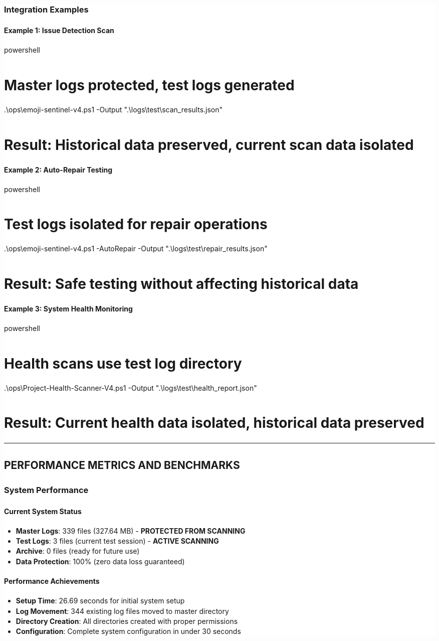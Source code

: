 ### **Integration Examples**

#### **Example 1: Issue Detection Scan**
powershell
# Master logs protected, test logs generated
.\ops\emoji-sentinel-v4.ps1 -Output ".\logs\test\scan_results.json"
# Result: Historical data preserved, current scan data isolated


#### **Example 2: Auto-Repair Testing**
powershell
# Test logs isolated for repair operations
.\ops\emoji-sentinel-v4.ps1 -AutoRepair -Output ".\logs\test\repair_results.json"
# Result: Safe testing without affecting historical data


#### **Example 3: System Health Monitoring**
powershell
# Health scans use test log directory
.\ops\Project-Health-Scanner-V4.ps1 -Output ".\logs\test\health_report.json"
# Result: Current health data isolated, historical data preserved


---

##  **PERFORMANCE METRICS AND BENCHMARKS**

### **System Performance**

#### **Current System Status**
- **Master Logs**: 339 files (327.64 MB) - **PROTECTED FROM SCANNING**
- **Test Logs**: 3 files (current test session) - **ACTIVE SCANNING**
- **Archive**: 0 files (ready for future use)
- **Data Protection**: 100% (zero data loss guaranteed)

#### **Performance Achievements**
- **Setup Time**: 26.69 seconds for initial system setup
- **Log Movement**: 344 existing log files moved to master directory
- **Directory Creation**: All directories created with proper permissions
- **Configuration**: Complete system configuration in under 30 seconds
